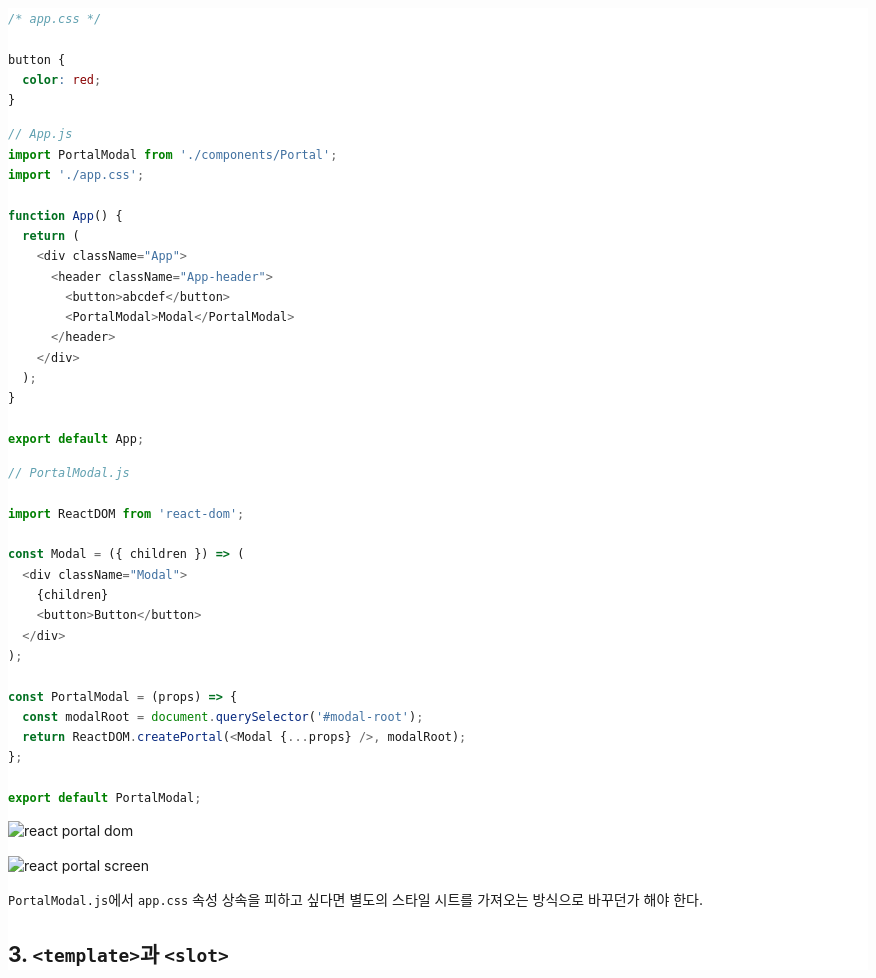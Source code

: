 ```css
/* app.css */

button {
  color: red;
}
```

```js
// App.js
import PortalModal from './components/Portal';
import './app.css';

function App() {
  return (
    <div className="App">
      <header className="App-header">
        <button>abcdef</button>
        <PortalModal>Modal</PortalModal>
      </header>
    </div>
  );
}

export default App;
```

```js
// PortalModal.js

import ReactDOM from 'react-dom';

const Modal = ({ children }) => (
  <div className="Modal">
    {children}
    <button>Button</button>
  </div>
);

const PortalModal = (props) => {
  const modalRoot = document.querySelector('#modal-root');
  return ReactDOM.createPortal(<Modal {...props} />, modalRoot);
};

export default PortalModal;
```

![react portal dom](https://github.com/mochang2/development-diary/assets/63287638/77e53078-0909-4c7a-a39f-1a484a3fda11)

![react portal screen](https://github.com/mochang2/development-diary/assets/63287638/72472b56-c082-4c8a-b8d8-f72f0509de42)

`PortalModal.js`에서 `app.css` 속성 상속을 피하고 싶다면 별도의 스타일 시트를 가져오는 방식으로 바꾸던가 해야 한다.

## 3. `<template>`과 `<slot>`
